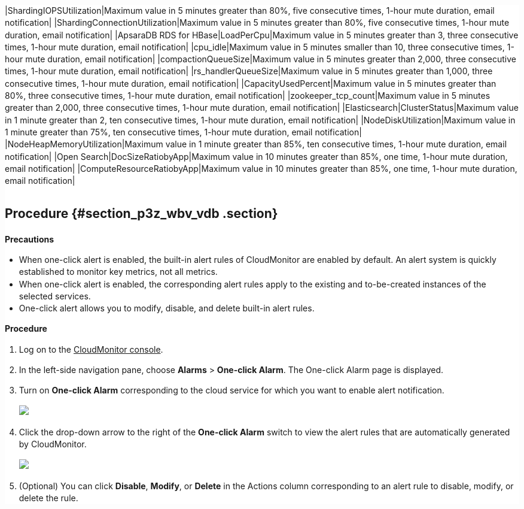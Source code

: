 |ShardingIOPSUtilization|Maximum value in 5 minutes greater than 80%, five consecutive times, 1-hour mute duration, email notification|
|ShardingConnectionUtilization|Maximum value in 5 minutes greater than 80%, five consecutive times, 1-hour mute duration, email notification|
|ApsaraDB RDS for HBase|LoadPerCpu|Maximum value in 5 minutes greater than 3, three consecutive times, 1-hour mute duration, email notification|
|cpu\_idle|Maximum value in 5 minutes smaller than 10, three consecutive times, 1-hour mute duration, email notification|
|compactionQueueSize|Maximum value in 5 minutes greater than 2,000, three consecutive times, 1-hour mute duration, email notification|
|rs\_handlerQueueSize|Maximum value in 5 minutes greater than 1,000, three consecutive times, 1-hour mute duration, email notification|
|CapacityUsedPercent|Maximum value in 5 minutes greater than 80%, three consecutive times, 1-hour mute duration, email notification|
|zookeeper\_tcp\_count|Maximum value in 5 minutes greater than 2,000, three consecutive times, 1-hour mute duration, email notification|
|Elasticsearch|ClusterStatus|Maximum value in 1 minute greater than 2, ten consecutive times, 1-hour mute duration, email notification|
|NodeDiskUtilization|Maximum value in 1 minute greater than 75%, ten consecutive times, 1-hour mute duration, email notification|
|NodeHeapMemoryUtilization|Maximum value in 1 minute greater than 85%, ten consecutive times, 1-hour mute duration, email notification|
|Open Search|DocSizeRatiobyApp|Maximum value in 10 minutes greater than 85%, one time, 1-hour mute duration, email notification|
|ComputeResourceRatiobyApp|Maximum value in 10 minutes greater than 85%, one time, 1-hour mute duration, email notification|

## Procedure {#section_p3z_wbv_vdb .section}

**Precautions**

-   When one-click alert is enabled, the built-in alert rules of CloudMonitor are enabled by default. An alert system is quickly established to monitor key metrics, not all metrics.
-   When one-click alert is enabled, the corresponding alert rules apply to the existing and to-be-created instances of the selected services.
-   One-click alert allows you to modify, disable, and delete built-in alert rules.

**Procedure**

1.  Log on to the [CloudMonitor console](https://partners-intl.console.aliyun.com/#/cms).
2.  In the left-side navigation pane, choose **Alarms** \> **One-click Alarm**. The One-click Alarm page is displayed.
3.  Turn on **One-click Alarm** corresponding to the cloud service for which you want to enable alert notification.

    ![](http://static-aliyun-doc.oss-cn-hangzhou.aliyuncs.com/assets/img/6227/155660967613828_en-US.png)

4.  Click the drop-down arrow to the right of the **One-click Alarm** switch to view the alert rules that are automatically generated by CloudMonitor.

    ![](http://static-aliyun-doc.oss-cn-hangzhou.aliyuncs.com/assets/img/6227/155660967613830_en-US.png)

5.  \(Optional\) You can click **Disable**, **Modify**, or **Delete** in the Actions column corresponding to an alert rule to disable, modify, or delete the rule.

